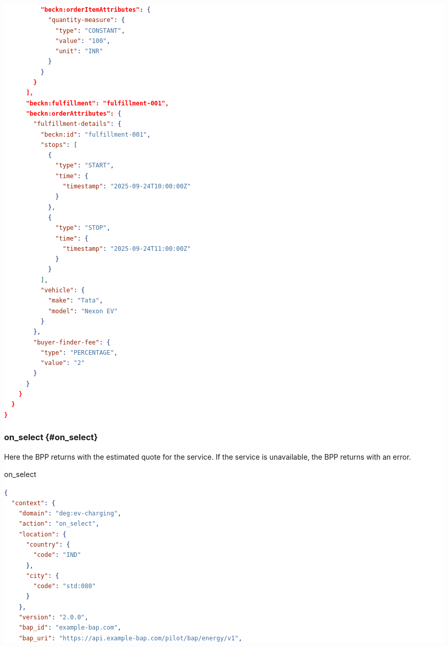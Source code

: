 ```json
          "beckn:orderItemAttributes": {
            "quantity-measure": {
              "type": "CONSTANT",
              "value": "100",
              "unit": "INR"
            }
          }
        }
      ],
      "beckn:fulfillment": "fulfillment-001",
      "beckn:orderAttributes": {
        "fulfillment-details": {
          "beckn:id": "fulfillment-001",
          "stops": [
            {
              "type": "START",
              "time": {
                "timestamp": "2025-09-24T10:00:00Z"
              }
            },
            {
              "type": "STOP",
              "time": {
                "timestamp": "2025-09-24T11:00:00Z"
              }
            }
          ],
          "vehicle": {
            "make": "Tata",
            "model": "Nexon EV"
          }
        },
        "buyer-finder-fee": {
          "type": "PERCENTAGE",
          "value": "2"
        }
      }
    }
  }
}
```

### **on_select** {#on_select}

Here the BPP returns with the estimated quote for the service. If the service is unavailable, the BPP returns with an error.

on_select
```json
{
  "context": {
    "domain": "deg:ev-charging",
    "action": "on_select",
    "location": {
      "country": {
        "code": "IND"
      },
      "city": {
        "code": "std:080"
      }
    },
    "version": "2.0.0",
    "bap_id": "example-bap.com",
    "bap_uri": "https://api.example-bap.com/pilot/bap/energy/v1",
```